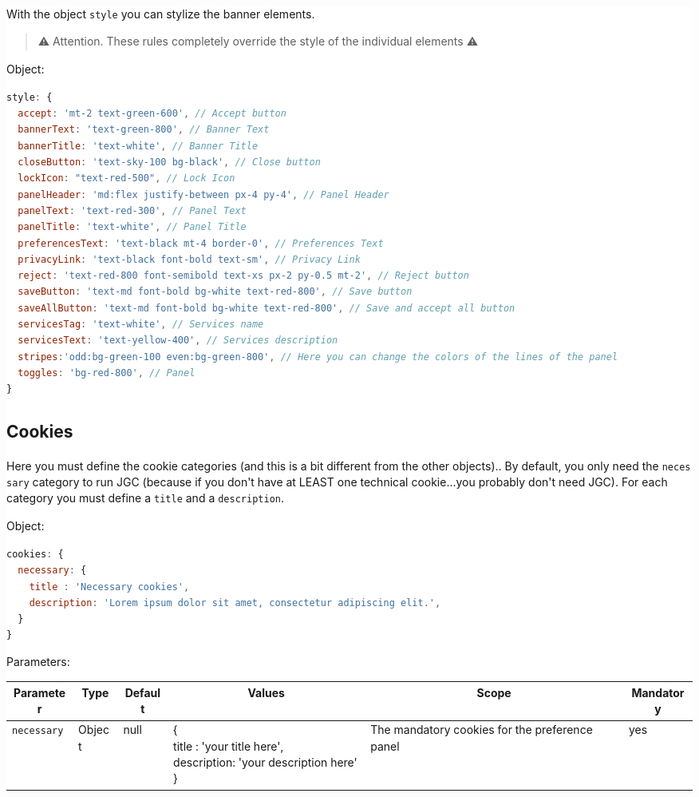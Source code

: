 With the object `style` you can stylize the banner elements.

> ⚠️ Attention. These rules completely override the style of the individual elements ⚠️

Object:

```js
style: {
  accept: 'mt-2 text-green-600', // Accept button
  bannerText: 'text-green-800', // Banner Text
  bannerTitle: 'text-white', // Banner Title
  closeButton: 'text-sky-100 bg-black', // Close button
  lockIcon: "text-red-500", // Lock Icon
  panelHeader: 'md:flex justify-between px-4 py-4', // Panel Header
  panelText: 'text-red-300', // Panel Text
  panelTitle: 'text-white', // Panel Title
  preferencesText: 'text-black mt-4 border-0', // Preferences Text
  privacyLink: 'text-black font-bold text-sm', // Privacy Link
  reject: 'text-red-800 font-semibold text-xs px-2 py-0.5 mt-2', // Reject button
  saveButton: 'text-md font-bold bg-white text-red-800', // Save button
  saveAllButton: 'text-md font-bold bg-white text-red-800', // Save and accept all button
  servicesTag: 'text-white', // Services name
  servicesText: 'text-yellow-400', // Services description
  stripes:'odd:bg-green-100 even:bg-green-800', // Here you can change the colors of the lines of the panel
  toggles: 'bg-red-800', // Panel
}
```

<span name="cookies"></span>

## Cookies

Here you must define the cookie categories (and this is a bit different from the other objects)..
By default, you only need the `necessary` category to run JGC (because if you don't have at LEAST one technical cookie...you probably don't need JGC).
For each category you must define a `title` and a `description`.

Object:

```js
cookies: {
  necessary: {
    title : 'Necessary cookies',
    description: 'Lorem ipsum dolor sit amet, consectetur adipiscing elit.',
  }
}
```

Parameters:

| Parameter   | Type   | Default | Values                                                                          | Scope                                          | Mandatory |
| ----------- | ------ | ------- | ------------------------------------------------------------------------------- | ---------------------------------------------- | --------- |
| `necessary` | Object | null    | { <br/> title : 'your title here', <br/> description: 'your description here' } | The mandatory cookies for the preference panel | yes       |
